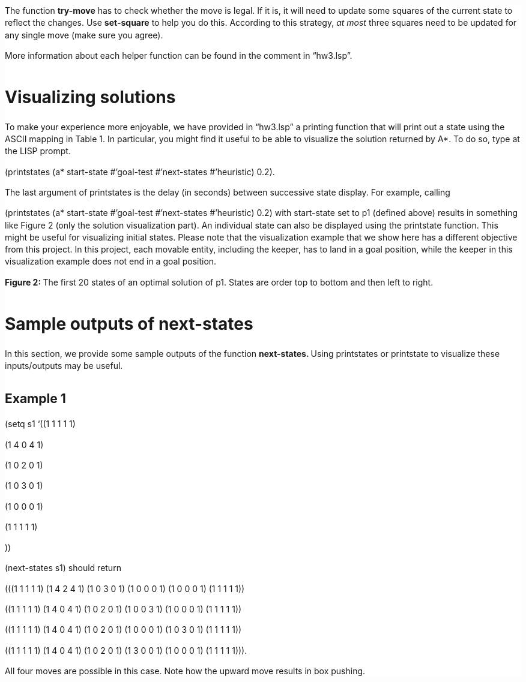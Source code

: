 The function <strong>try-move</strong> has to check whether the move is legal. If it is, it will need to update some squares of the current state to reflect the changes. Use <strong>set-square</strong> to help you do this. According to this strategy, <em>at most</em> three squares need to be updated for any single move (make sure you agree).

More information about each helper function can be found in the comment in “hw3.lsp”.

<h1>Visualizing solutions</h1>

To make your experience more enjoyable, we have provided in “hw3.lsp” a printing function that will print out a state using the ASCII mapping in Table 1. In particular, you might find it useful to be able to visualize the solution returned by A*. To do so, type at the LISP prompt.

(printstates (a* start-state #’goal-test #’next-states #’heuristic) 0.2).

The last argument of printstates is the delay (in seconds) between successive state display. For example, calling

(printstates (a* start-state #’goal-test #’next-states #’heuristic) 0.2) with start-state set to p1 (defined above) results in something like Figure 2 (only the solution visualization part). An individual state can also be displayed using the printstate function. This might be useful for visualizing initial states. Please note that the visualization example that we show here has a different objective from this project. In this project, each movable entity, including the keeper, has to land in a goal position, while the keeper in this visualization example does not end in a goal position.




<strong>Figure 2: </strong>The first 20 states of an optimal solution of p1. States are order top to bottom and then left to right.

<h1>Sample outputs of next-states</h1>

In this section, we provide some sample outputs of the function <strong>next-states. </strong>Using printstates or printstate to visualize these inputs/outputs may be useful.

<h2>Example 1</h2>

(setq s1 ‘((1 1 1 1 1)

(1 4 0 4 1)

(1 0 2 0 1)

(1 0 3 0 1)

(1 0 0 0 1)

(1 1 1 1 1)

))

(next-states s1) should return

(((1 1 1 1 1) (1 4 2 4 1) (1 0 3 0 1) (1 0 0 0 1) (1 0 0 0 1) (1 1 1 1 1))

((1 1 1 1 1) (1 4 0 4 1) (1 0 2 0 1) (1 0 0 3 1) (1 0 0 0 1) (1 1 1 1 1))

((1 1 1 1 1) (1 4 0 4 1) (1 0 2 0 1) (1 0 0 0 1) (1 0 3 0 1) (1 1 1 1 1))

((1 1 1 1 1) (1 4 0 4 1) (1 0 2 0 1) (1 3 0 0 1) (1 0 0 0 1) (1 1 1 1 1))).

All four moves are possible in this case. Note how the upward move results in box pushing.

